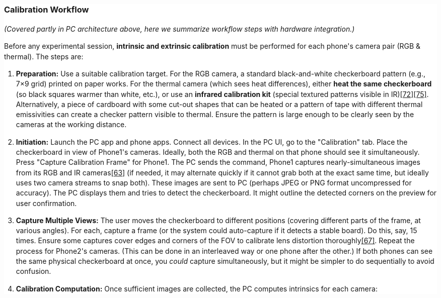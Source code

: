 ### Calibration Workflow

*(Covered partly in PC architecture above, here we summarize workflow
steps with hardware integration.)*

Before any experimental session, **intrinsic and extrinsic calibration**
must be performed for each phone's camera pair (RGB & thermal). The
steps are:

1.  **Preparation:** Use a suitable calibration target. For the RGB
    camera, a standard black-and-white checkerboard pattern (e.g., 7×9
    grid) printed on paper works. For the thermal camera (which sees
    heat differences), either **heat the same checkerboard** (so black
    squares warmer than white, etc.), or use an **infrared calibration
    kit** (special textured patterns visible in
    IR)[\[72\]](file://file-9JgS9hNU2GwaXbC4UsQQGa#:~:text=the%20specific%20hardware)[\[75\]](file://file-9JgS9hNU2GwaXbC4UsQQGa#:~:text=10,3).
    Alternatively, a piece of cardboard with some cut-out shapes that
    can be heated or a pattern of tape with different thermal
    emissivities can create a checker pattern visible to thermal. Ensure
    the pattern is large enough to be clearly seen by the cameras at the
    working distance.

2.  **Initiation:** Launch the PC app and phone apps. Connect all
    devices. In the PC UI, go to the "Calibration" tab. Place the
    checkerboard in view of Phone1's cameras. Ideally, both the RGB and
    thermal on that phone should see it simultaneously. Press "Capture
    Calibration Frame" for Phone1. The PC sends the command, Phone1
    captures nearly-simultaneous images from its RGB and IR
    cameras[\[63\]](file://file-9JgS9hNU2GwaXbC4UsQQGa#:~:text=Calibration%20Mode%3A%20When%20the%20PC,sure%20to%20chunk%20it%20properly)
    (if needed, it may alternate quickly if it cannot grab both at the
    exact same time, but ideally uses two camera streams to snap both).
    These images are sent to PC (perhaps JPEG or PNG format uncompressed
    for accuracy). The PC displays them and tries to detect the
    checkerboard. It might outline the detected corners on the preview
    for user confirmation.

3.  **Capture Multiple Views:** The user moves the checkerboard to
    different positions (covering different parts of the frame, at
    various angles). For each, capture a frame (or the system could
    auto-capture if it detects a stable board). Do this, say, 15 times.
    Ensure some captures cover edges and corners of the FOV to calibrate
    lens distortion
    thoroughly[\[67\]](file://file-9JgS9hNU2GwaXbC4UsQQGa#:~:text=Camera%20calibration%3A%20Using%20OpenCV%E2%80%99s%20calibration,3).
    Repeat the process for Phone2's cameras. (This can be done in an
    interleaved way or one phone after the other.) If both phones can
    see the same physical checkerboard at once, you *could* capture
    simultaneously, but it might be simpler to do sequentially to avoid
    confusion.

4.  **Calibration Computation:** Once sufficient images are collected,
    the PC computes intrinsics for each camera:
